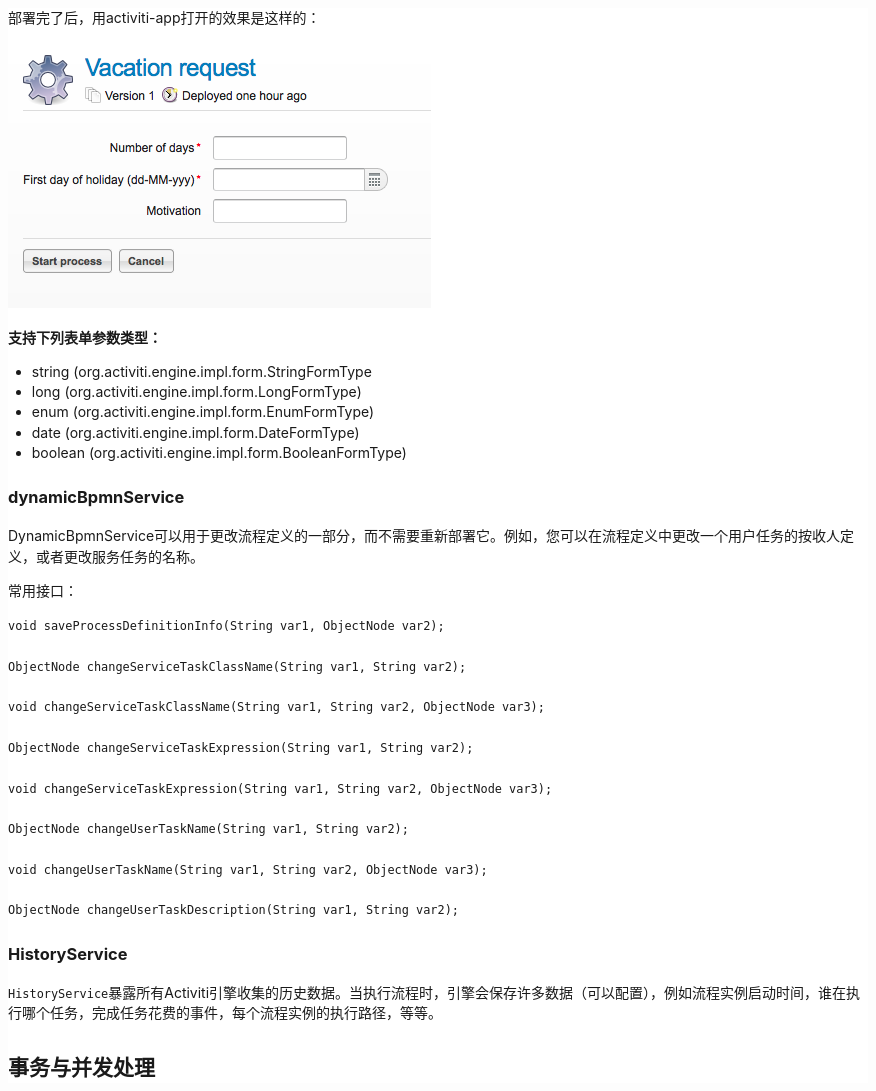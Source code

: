 

部署完了后，用activiti-app打开的效果是这样的：

![请假form](forms.explorer.png)


**支持下列表单参数类型：**

* string (org.activiti.engine.impl.form.StringFormType
* long (org.activiti.engine.impl.form.LongFormType)
* enum (org.activiti.engine.impl.form.EnumFormType)
* date (org.activiti.engine.impl.form.DateFormType)
* boolean (org.activiti.engine.impl.form.BooleanFormType)

### dynamicBpmnService

DynamicBpmnService可以用于更改流程定义的一部分，而不需要重新部署它。例如，您可以在流程定义中更改一个用户任务的按收人定义，或者更改服务任务的名称。

常用接口：

    void saveProcessDefinitionInfo(String var1, ObjectNode var2);

    ObjectNode changeServiceTaskClassName(String var1, String var2);

    void changeServiceTaskClassName(String var1, String var2, ObjectNode var3);

    ObjectNode changeServiceTaskExpression(String var1, String var2);

    void changeServiceTaskExpression(String var1, String var2, ObjectNode var3);

    ObjectNode changeUserTaskName(String var1, String var2);
    
    void changeUserTaskName(String var1, String var2, ObjectNode var3);
    
    ObjectNode changeUserTaskDescription(String var1, String var2);

### HistoryService


`HistoryService`暴露所有Activiti引擎收集的历史数据。当执行流程时，引擎会保存许多数据（可以配置），例如流程实例启动时间，谁在执行哪个任务，完成任务花费的事件，每个流程实例的执行路径，等等。




## 事务与并发处理

